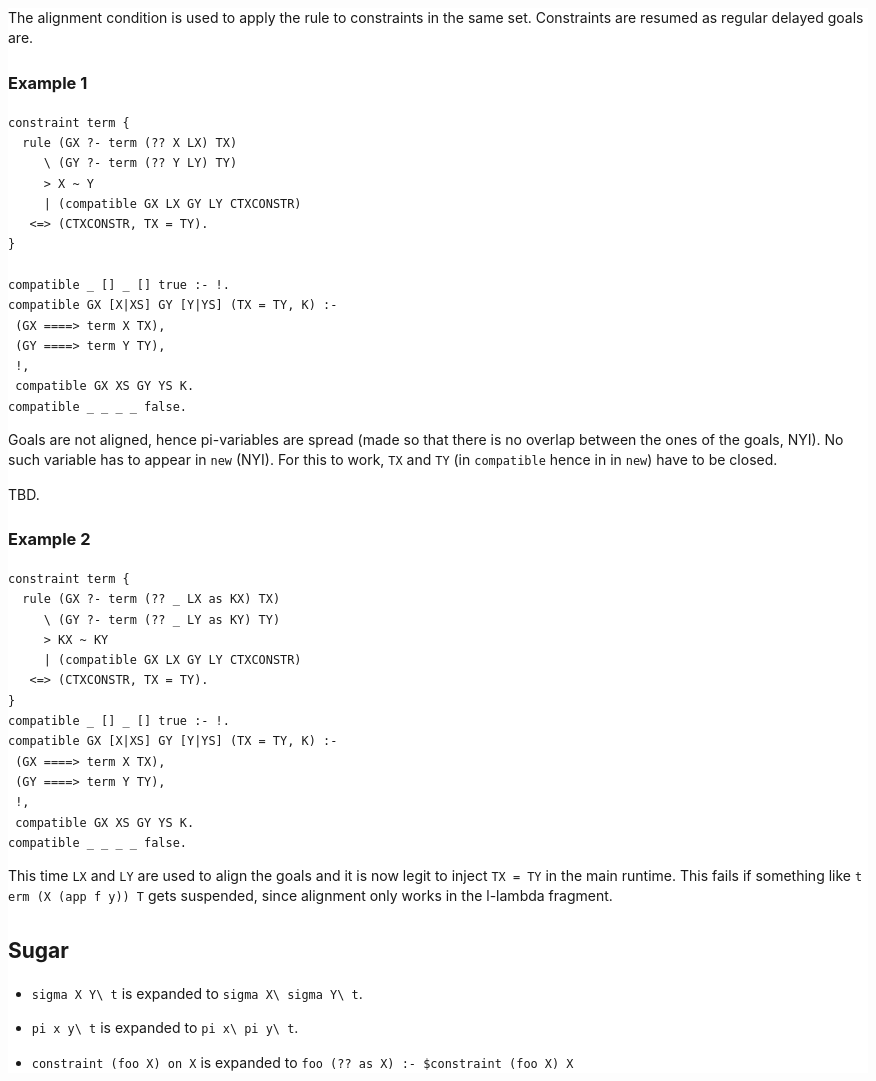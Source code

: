 The alignment condition is used to apply the rule to constraints in the same
set.  Constraints are resumed as regular delayed goals are.


### Example 1

```
constraint term {
  rule (GX ?- term (?? X LX) TX)
     \ (GY ?- term (?? Y LY) TY)
     > X ~ Y
     | (compatible GX LX GY LY CTXCONSTR)
   <=> (CTXCONSTR, TX = TY).
}

compatible _ [] _ [] true :- !.
compatible GX [X|XS] GY [Y|YS] (TX = TY, K) :-
 (GX ====> term X TX),
 (GY ====> term Y TY),
 !,
 compatible GX XS GY YS K.
compatible _ _ _ _ false.
```

Goals are not aligned, hence pi-variables are spread (made so that there is no
overlap between the ones of the goals, NYI).  No such variable has to appear in
`new` (NYI).  For this to work, `TX` and `TY` (in `compatible` hence in in
`new`) have to be closed.

TBD.

### Example 2

```
constraint term {
  rule (GX ?- term (?? _ LX as KX) TX)
     \ (GY ?- term (?? _ LY as KY) TY)
     > KX ~ KY
     | (compatible GX LX GY LY CTXCONSTR)
   <=> (CTXCONSTR, TX = TY).
}
compatible _ [] _ [] true :- !.
compatible GX [X|XS] GY [Y|YS] (TX = TY, K) :-
 (GX ====> term X TX),
 (GY ====> term Y TY),
 !,
 compatible GX XS GY YS K.
compatible _ _ _ _ false.
```

This time `LX` and `LY` are used to align the goals and it is now legit
to inject `TX = TY` in the main runtime.  This fails if something like
`term (X (app f y)) T` gets suspended, since alignment only works
in the l-lambda fragment.

## Sugar

- `sigma X Y\ t` is expanded to `sigma X\ sigma Y\ t`.
- `pi x y\ t` is expanded to `pi x\ pi y\ t`.

- `constraint (foo X) on X` is expanded to
  `foo (?? as X) :- $constraint (foo X) X`


